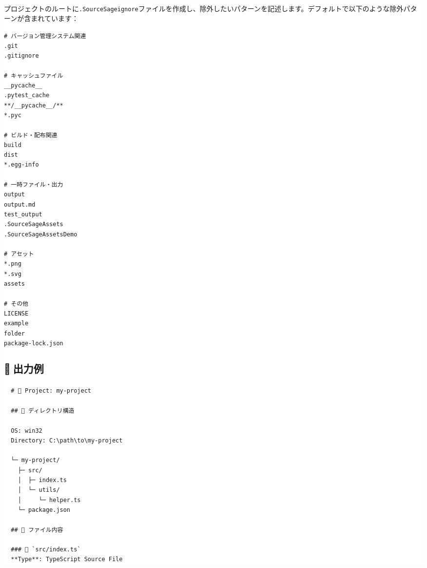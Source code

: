 プロジェクトのルートに`.SourceSageignore`ファイルを作成し、除外したいパターンを記述します。デフォルトで以下のような除外パターンが含まれています：

```plaintext
# バージョン管理システム関連
.git
.gitignore

# キャッシュファイル
__pycache__
.pytest_cache
**/__pycache__/**
*.pyc

# ビルド・配布関連
build
dist
*.egg-info

# 一時ファイル・出力
output
output.md
test_output
.SourceSageAssets
.SourceSageAssetsDemo

# アセット
*.png
*.svg
assets

# その他
LICENSE
example
folder
package-lock.json
```

## 🔄 出力例

```plaintext
  # 📁 Project: my-project

  ## 🌳 ディレクトリ構造

  OS: win32
  Directory: C:\path\to\my-project

  └─ my-project/
    ├─ src/
    │  ├─ index.ts
    │  └─ utils/
    │     └─ helper.ts
    └─ package.json

  ## 📄 ファイル内容

  ### 📝 `src/index.ts`
  **Type**: TypeScript Source File

```
